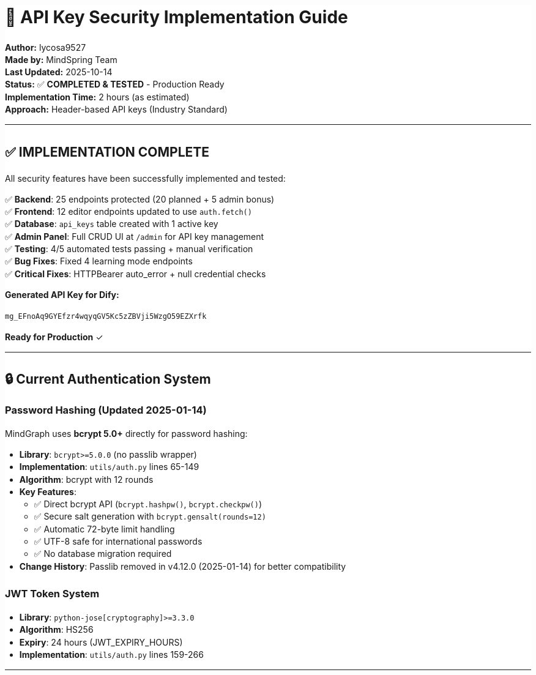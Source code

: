 # 🔐 API Key Security Implementation Guide

**Author:** lycosa9527  
**Made by:** MindSpring Team  
**Last Updated:** 2025-10-14  
**Status:** ✅ **COMPLETED & TESTED** - Production Ready  
**Implementation Time:** 2 hours (as estimated)  
**Approach:** Header-based API keys (Industry Standard)

---

## ✅ **IMPLEMENTATION COMPLETE**

All security features have been successfully implemented and tested:

✅ **Backend**: 25 endpoints protected (20 planned + 5 admin bonus)  
✅ **Frontend**: 12 editor endpoints updated to use `auth.fetch()`  
✅ **Database**: `api_keys` table created with 1 active key  
✅ **Admin Panel**: Full CRUD UI at `/admin` for API key management  
✅ **Testing**: 4/5 automated tests passing + manual verification  
✅ **Bug Fixes**: Fixed 4 learning mode endpoints  
✅ **Critical Fixes**: HTTPBearer auto_error + null credential checks  

**Generated API Key for Dify:**
```
mg_EFnoAq9GYEfzr4wqyqGV5Kc5zZBVji5WzgO59EZXrfk
```

**Ready for Production** ✓

---

## 🔒 Current Authentication System

### **Password Hashing (Updated 2025-01-14)**

MindGraph uses **bcrypt 5.0+** directly for password hashing:

- **Library**: `bcrypt>=5.0.0` (no passlib wrapper)
- **Implementation**: `utils/auth.py` lines 65-149
- **Algorithm**: bcrypt with 12 rounds
- **Key Features**:
  - ✅ Direct bcrypt API (`bcrypt.hashpw()`, `bcrypt.checkpw()`)
  - ✅ Secure salt generation with `bcrypt.gensalt(rounds=12)`
  - ✅ Automatic 72-byte limit handling
  - ✅ UTF-8 safe for international passwords
  - ✅ No database migration required
- **Change History**: Passlib removed in v4.12.0 (2025-01-14) for better compatibility

### **JWT Token System**

- **Library**: `python-jose[cryptography]>=3.3.0`
- **Algorithm**: HS256
- **Expiry**: 24 hours (JWT_EXPIRY_HOURS)
- **Implementation**: `utils/auth.py` lines 159-266

---